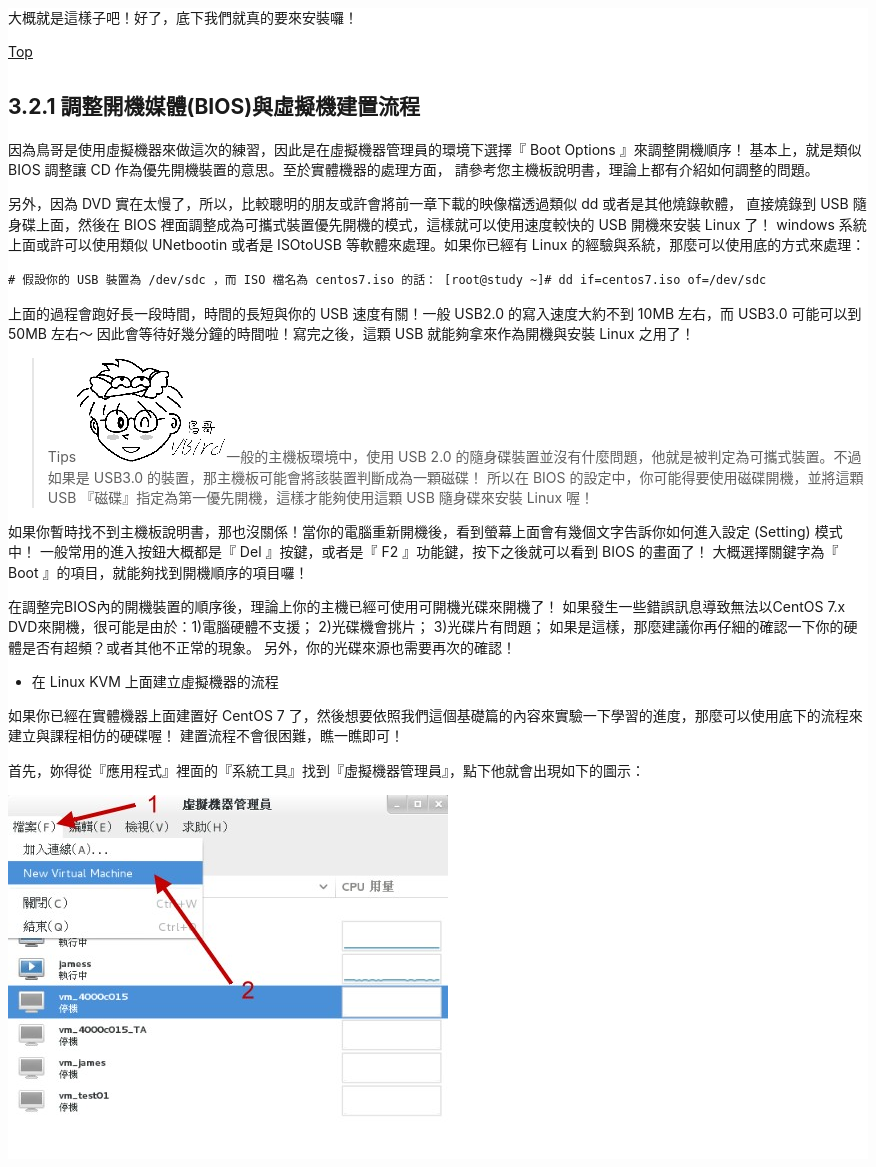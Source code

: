 大概就是這樣子吧！好了，底下我們就真的要來安裝囉！



[Top](http://linux.vbird.org/linux_basic/0157installcentos7.php#top)

## 3.2.1 調整開機媒體(BIOS)與虛擬機建置流程

因為鳥哥是使用虛擬機器來做這次的練習，因此是在虛擬機器管理員的環境下選擇『 Boot Options 』來調整開機順序！ 基本上，就是類似 BIOS 調整讓 CD 作為優先開機裝置的意思。至於實體機器的處理方面， 請參考您主機板說明書，理論上都有介紹如何調整的問題。

另外，因為 DVD 實在太慢了，所以，比較聰明的朋友或許會將前一章下載的映像檔透過類似 dd 或者是其他燒錄軟體， 直接燒錄到 USB 隨身碟上面，然後在 BIOS 裡面調整成為可攜式裝置優先開機的模式，這樣就可以使用速度較快的 USB 開機來安裝 Linux 了！ windows 系統上面或許可以使用類似 UNetbootin 或者是 ISOtoUSB 等軟體來處理。如果你已經有 Linux 的經驗與系統，那麼可以使用底的方式來處理：

```
# 假設你的 USB 裝置為 /dev/sdc ，而 ISO 檔名為 centos7.iso 的話： [root@study ~]# dd if=centos7.iso of=/dev/sdc 
```

上面的過程會跑好長一段時間，時間的長短與你的 USB 速度有關！一般 USB2.0 的寫入速度大約不到 10MB 左右，而 USB3.0 可能可以到 50MB 左右～ 因此會等待好幾分鐘的時間啦！寫完之後，這顆 USB 就能夠拿來作為開機與安裝 Linux 之用了！

> Tips![鳥哥的圖示](../../../Image/vbird_face.gif)一般的主機板環境中，使用 USB 2.0 的隨身碟裝置並沒有什麼問題，他就是被判定為可攜式裝置。不過如果是 USB3.0 的裝置，那主機板可能會將該裝置判斷成為一顆磁碟！ 所以在 BIOS 的設定中，你可能得要使用磁碟開機，並將這顆 USB 『磁碟』指定為第一優先開機，這樣才能夠使用這顆 USB 隨身碟來安裝 Linux 喔！
>



如果你暫時找不到主機板說明書，那也沒關係！當你的電腦重新開機後，看到螢幕上面會有幾個文字告訴你如何進入設定 (Setting) 模式中！ 一般常用的進入按鈕大概都是『 Del 』按鍵，或者是『 F2 』功能鍵，按下之後就可以看到 BIOS 的畫面了！ 大概選擇關鍵字為『 Boot 』的項目，就能夠找到開機順序的項目囉！

在調整完BIOS內的開機裝置的順序後，理論上你的主機已經可使用可開機光碟來開機了！ 如果發生一些錯誤訊息導致無法以CentOS 7.x DVD來開機，很可能是由於：1)電腦硬體不支援； 2)光碟機會挑片； 3)光碟片有問題； 如果是這樣，那麼建議你再仔細的確認一下你的硬體是否有超頻？或者其他不正常的現象。 另外，你的光碟來源也需要再次的確認！

- 在 Linux KVM 上面建立虛擬機器的流程

如果你已經在實體機器上面建置好 CentOS 7 了，然後想要依照我們這個基礎篇的內容來實驗一下學習的進度，那麼可以使用底下的流程來建立與課程相仿的硬碟喔！ 建置流程不會很困難，瞧一瞧即可！

首先，妳得從『應用程式』裡面的『系統工具』找到『虛擬機器管理員』，點下他就會出現如下的圖示：



![啟動虛擬機器管理員示意圖](../../../Image/virtual_01.jpg)

